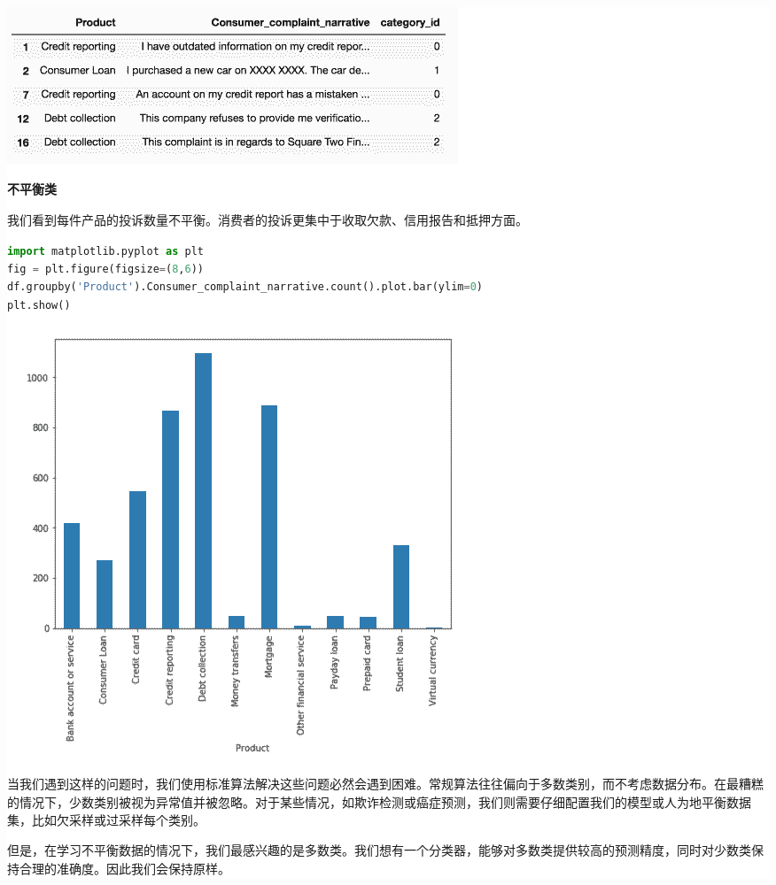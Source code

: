 ![](img/31399024f4c9babf69bdb12e8f6dec57-fs8.png)

**不平衡类**

我们看到每件产品的投诉数量不平衡。消费者的投诉更集中于收取欠款、信用报告和抵押方面。

```py
import matplotlib.pyplot as plt
fig = plt.figure(figsize=(8,6))
df.groupby('Product').Consumer_complaint_narrative.count().plot.bar(ylim=0)
plt.show() 
```

![](img/e25b021f14129a00e788905f0e8944e9-fs8.png)

当我们遇到这样的问题时，我们使用标准算法解决这些问题必然会遇到困难。常规算法往往偏向于多数类别，而不考虑数据分布。在最糟糕的情况下，少数类别被视为异常值并被忽略。对于某些情况，如欺诈检测或癌症预测，我们则需要仔细配置我们的模型或人为地平衡数据集，比如欠采样或过采样每个类别。

但是，在学习不平衡数据的情况下，我们最感兴趣的是多数类。我们想有一个分类器，能够对多数类提供较高的预测精度，同时对少数类保持合理的准确度。因此我们会保持原样。
